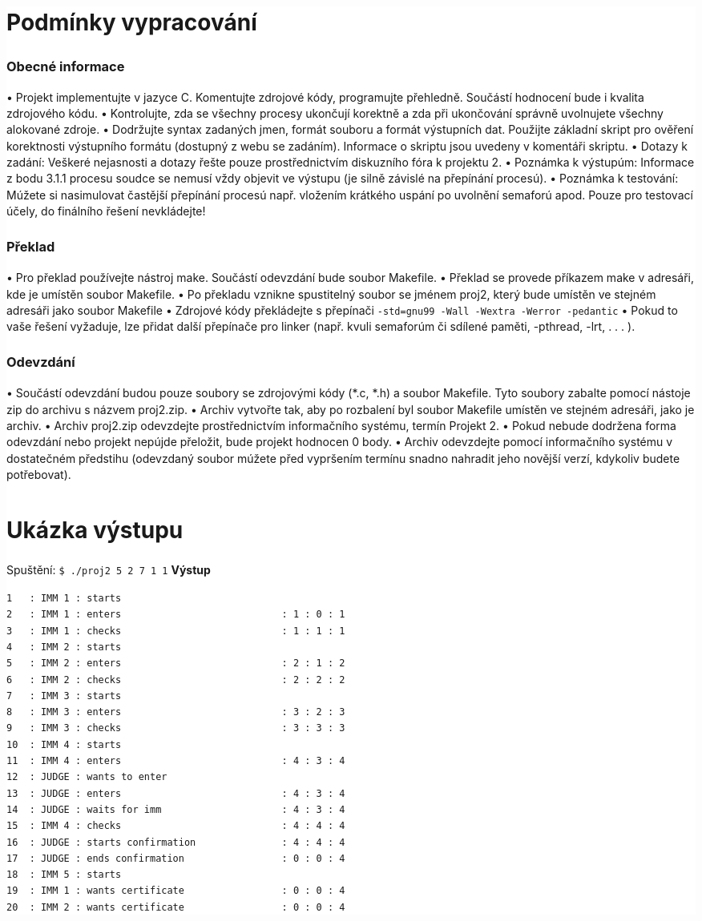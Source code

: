 # Podmínky vypracování
### Obecné informace
• Projekt implementujte v jazyce C. Komentujte zdrojové kódy, programujte přehledně. Součástí hodnocení bude i kvalita zdrojového kódu.
• Kontrolujte, zda se všechny procesy ukončují korektně a zda při ukončování správně uvolnujete všechny alokované zdroje.
• Dodržujte syntax zadaných jmen, formát souboru a formát výstupních dat. Použijte základní skript pro ověření korektnosti výstupního formátu (dostupný z webu se zadáním). Informace o skriptu jsou uvedeny v komentáři skriptu.
• Dotazy k zadání: Veškeré nejasnosti a dotazy řešte pouze prostřednictvím diskuzního fóra k projektu 2.
• Poznámka k výstupúm: Informace z bodu 3.1.1 procesu soudce se nemusí vždy objevit ve výstupu (je silně závislé na přepínání procesú).
• Poznámka k testování: Múžete si nasimulovat častější přepínání procesú např. vložením krátkého
uspání po uvolnění semaforú apod. Pouze pro testovací účely, do finálního řešení nevkládejte!

### Překlad
• Pro překlad používejte nástroj make. Součástí odevzdání bude soubor Makefile.
• Překlad se provede příkazem make v adresáři, kde je umístěn soubor Makefile.
• Po překladu vznikne spustitelný soubor se jménem proj2, který bude umístěn ve stejném adresáři jako soubor Makefile
• Zdrojové kódy překládejte s přepínači `-std=gnu99 -Wall -Wextra -Werror -pedantic`
• Pokud to vaše řešení vyžaduje, lze přidat další přepínače pro linker (např. kvuli semaforúm či sdílené paměti, -pthread, -lrt, . . . ).

### Odevzdání
• Součástí odevzdání budou pouze soubory se zdrojovými kódy (*.c, *.h) a soubor Makefile. Tyto soubory zabalte pomocí nástoje zip do archivu s názvem proj2.zip.
• Archiv vytvořte tak, aby po rozbalení byl soubor Makefile umístěn ve stejném adresáři, jako je archiv.
• Archiv proj2.zip odevzdejte prostřednictvím informačního systému, termín Projekt 2.
• Pokud nebude dodržena forma odevzdání nebo projekt nepújde přeložit, bude projekt hodnocen 0 body.
• Archiv odevzdejte pomocí informačního systému v dostatečném předstihu (odevzdaný soubor múžete před vypršením termínu snadno nahradit jeho novější verzí, kdykoliv budete potřebovat).

# Ukázka výstupu
Spuštění:  `$ ./proj2 5 2 7 1 1`
**Výstup**
```
1   : IMM 1 : starts
2   : IMM 1 : enters                            : 1 : 0 : 1
3   : IMM 1 : checks                            : 1 : 1 : 1
4   : IMM 2 : starts
5   : IMM 2 : enters                            : 2 : 1 : 2
6   : IMM 2 : checks                            : 2 : 2 : 2
7   : IMM 3 : starts
8   : IMM 3 : enters                            : 3 : 2 : 3
9   : IMM 3 : checks                            : 3 : 3 : 3
10  : IMM 4 : starts
11  : IMM 4 : enters                            : 4 : 3 : 4
12  : JUDGE : wants to enter
13  : JUDGE : enters                            : 4 : 3 : 4
14  : JUDGE : waits for imm                     : 4 : 3 : 4
15  : IMM 4 : checks                            : 4 : 4 : 4
16  : JUDGE : starts confirmation               : 4 : 4 : 4
17  : JUDGE : ends confirmation                 : 0 : 0 : 4
18  : IMM 5 : starts
19  : IMM 1 : wants certificate                 : 0 : 0 : 4
20  : IMM 2 : wants certificate                 : 0 : 0 : 4
```